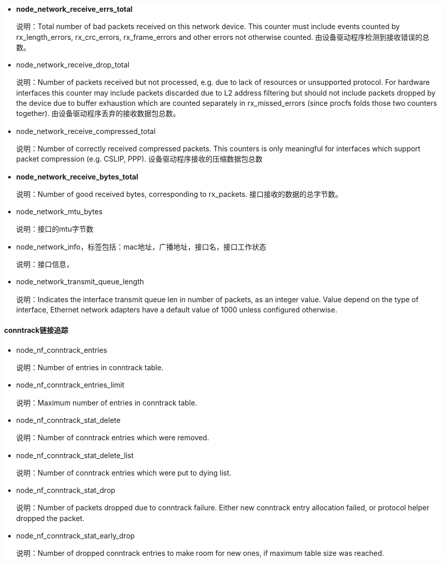 - **node_network_receive_errs_total**

  说明：Total number of bad packets received on this network device. This counter must include events counted by rx_length_errors, rx_crc_errors, rx_frame_errors and other errors not otherwise counted. 由设备驱动程序检测到接收错误的总数。

- node_network_receive_drop_total

  说明：Number of packets received but not processed, e.g. due to lack of resources or unsupported protocol. For hardware interfaces this counter may include packets discarded due to L2 address filtering but should not include packets dropped by the device due to buffer exhaustion which are counted separately in rx_missed_errors (since procfs folds those two counters together). 由设备驱动程序丢弃的接收数据包总数。

- node_network_receive_compressed_total

  说明：Number of correctly received compressed packets. This counters is only meaningful for interfaces which support packet compression (e.g. CSLIP, PPP). 设备驱动程序接收的压缩数据包总数

- **node_network_receive_bytes_total**

  说明：Number of good received bytes, corresponding to rx_packets. 接口接收的数据的总字节数。

- node_network_mtu_bytes

  说明：接口的mtu字节数

- node_network_info，标签包括：mac地址，广播地址，接口名，接口工作状态

  说明：接口信息，

- node_network_transmit_queue_length

  说明：Indicates the interface transmit queue len in number of packets, as an integer value. Value depend on the type of interface, Ethernet network adapters have a default value of 1000 unless configured otherwise.

#### conntrack链接追踪

- node_nf_conntrack_entries

  说明：Number of entries in conntrack table.

- node_nf_conntrack_entries_limit

  说明：Maximum number of entries in conntrack table.

- node_nf_conntrack_stat_delete

  说明：Number of conntrack entries which were removed.

- node_nf_conntrack_stat_delete_list

  说明：Number of conntrack entries which were put to dying list.

- node_nf_conntrack_stat_drop

  说明：Number of packets dropped due to conntrack failure. Either new conntrack entry allocation failed, or protocol helper dropped the packet.

- node_nf_conntrack_stat_early_drop

  说明：Number of dropped conntrack entries to make room for new ones, if maximum table size was reached.
